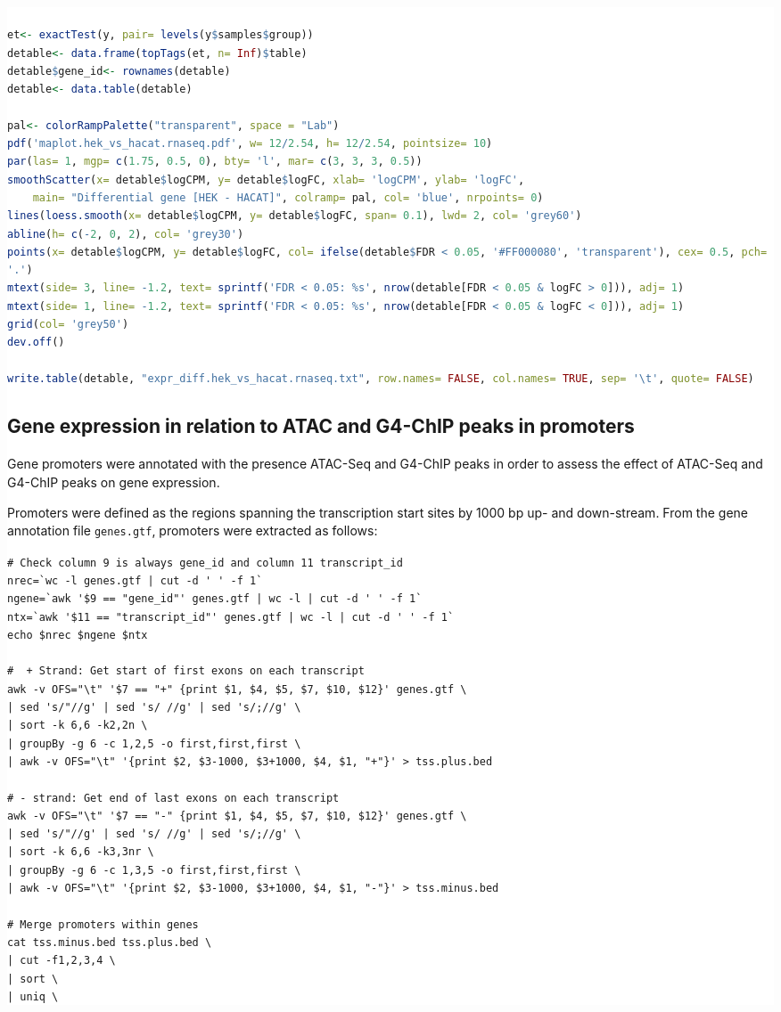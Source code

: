 ```R

et<- exactTest(y, pair= levels(y$samples$group))
detable<- data.frame(topTags(et, n= Inf)$table)
detable$gene_id<- rownames(detable)
detable<- data.table(detable)

pal<- colorRampPalette("transparent", space = "Lab")
pdf('maplot.hek_vs_hacat.rnaseq.pdf', w= 12/2.54, h= 12/2.54, pointsize= 10)
par(las= 1, mgp= c(1.75, 0.5, 0), bty= 'l', mar= c(3, 3, 3, 0.5))
smoothScatter(x= detable$logCPM, y= detable$logFC, xlab= 'logCPM', ylab= 'logFC',
    main= "Differential gene [HEK - HACAT]", colramp= pal, col= 'blue', nrpoints= 0)
lines(loess.smooth(x= detable$logCPM, y= detable$logFC, span= 0.1), lwd= 2, col= 'grey60')
abline(h= c(-2, 0, 2), col= 'grey30')
points(x= detable$logCPM, y= detable$logFC, col= ifelse(detable$FDR < 0.05, '#FF000080', 'transparent'), cex= 0.5, pch= '.')
mtext(side= 3, line= -1.2, text= sprintf('FDR < 0.05: %s', nrow(detable[FDR < 0.05 & logFC > 0])), adj= 1)
mtext(side= 1, line= -1.2, text= sprintf('FDR < 0.05: %s', nrow(detable[FDR < 0.05 & logFC < 0])), adj= 1)
grid(col= 'grey50')
dev.off()

write.table(detable, "expr_diff.hek_vs_hacat.rnaseq.txt", row.names= FALSE, col.names= TRUE, sep= '\t', quote= FALSE)
```

## Gene expression in relation to ATAC and G4-ChIP peaks in promoters

Gene promoters were annotated with the presence ATAC-Seq and G4-ChIP peaks in order to assess the effect of ATAC-Seq and G4-ChIP
peaks on gene expression.

Promoters were defined as the regions spanning the transcription start sites by 1000 bp up- and down-stream. From the gene annotation
file `genes.gtf`, promoters were extracted as follows:


```
# Check column 9 is always gene_id and column 11 transcript_id
nrec=`wc -l genes.gtf | cut -d ' ' -f 1`
ngene=`awk '$9 == "gene_id"' genes.gtf | wc -l | cut -d ' ' -f 1`
ntx=`awk '$11 == "transcript_id"' genes.gtf | wc -l | cut -d ' ' -f 1`
echo $nrec $ngene $ntx

#  + Strand: Get start of first exons on each transcript
awk -v OFS="\t" '$7 == "+" {print $1, $4, $5, $7, $10, $12}' genes.gtf \
| sed 's/"//g' | sed 's/ //g' | sed 's/;//g' \
| sort -k 6,6 -k2,2n \
| groupBy -g 6 -c 1,2,5 -o first,first,first \
| awk -v OFS="\t" '{print $2, $3-1000, $3+1000, $4, $1, "+"}' > tss.plus.bed

# - strand: Get end of last exons on each transcript
awk -v OFS="\t" '$7 == "-" {print $1, $4, $5, $7, $10, $12}' genes.gtf \
| sed 's/"//g' | sed 's/ //g' | sed 's/;//g' \
| sort -k 6,6 -k3,3nr \
| groupBy -g 6 -c 1,3,5 -o first,first,first \
| awk -v OFS="\t" '{print $2, $3-1000, $3+1000, $4, $1, "-"}' > tss.minus.bed

# Merge promoters within genes
cat tss.minus.bed tss.plus.bed \
| cut -f1,2,3,4 \
| sort \
| uniq \
```